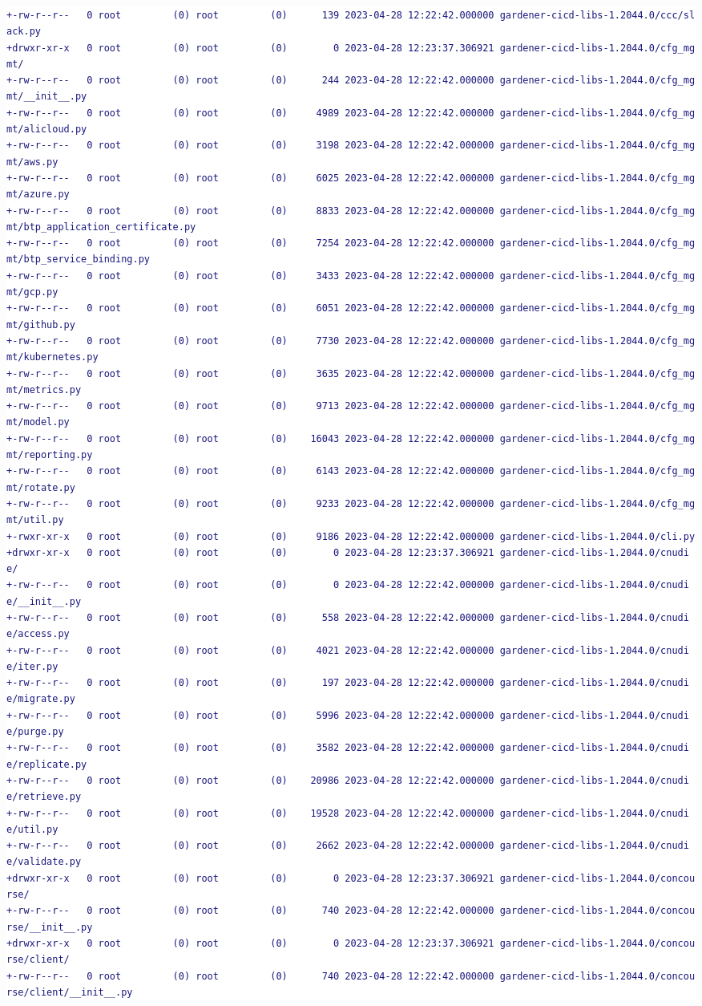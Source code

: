 ```diff
+-rw-r--r--   0 root         (0) root         (0)      139 2023-04-28 12:22:42.000000 gardener-cicd-libs-1.2044.0/ccc/slack.py
+drwxr-xr-x   0 root         (0) root         (0)        0 2023-04-28 12:23:37.306921 gardener-cicd-libs-1.2044.0/cfg_mgmt/
+-rw-r--r--   0 root         (0) root         (0)      244 2023-04-28 12:22:42.000000 gardener-cicd-libs-1.2044.0/cfg_mgmt/__init__.py
+-rw-r--r--   0 root         (0) root         (0)     4989 2023-04-28 12:22:42.000000 gardener-cicd-libs-1.2044.0/cfg_mgmt/alicloud.py
+-rw-r--r--   0 root         (0) root         (0)     3198 2023-04-28 12:22:42.000000 gardener-cicd-libs-1.2044.0/cfg_mgmt/aws.py
+-rw-r--r--   0 root         (0) root         (0)     6025 2023-04-28 12:22:42.000000 gardener-cicd-libs-1.2044.0/cfg_mgmt/azure.py
+-rw-r--r--   0 root         (0) root         (0)     8833 2023-04-28 12:22:42.000000 gardener-cicd-libs-1.2044.0/cfg_mgmt/btp_application_certificate.py
+-rw-r--r--   0 root         (0) root         (0)     7254 2023-04-28 12:22:42.000000 gardener-cicd-libs-1.2044.0/cfg_mgmt/btp_service_binding.py
+-rw-r--r--   0 root         (0) root         (0)     3433 2023-04-28 12:22:42.000000 gardener-cicd-libs-1.2044.0/cfg_mgmt/gcp.py
+-rw-r--r--   0 root         (0) root         (0)     6051 2023-04-28 12:22:42.000000 gardener-cicd-libs-1.2044.0/cfg_mgmt/github.py
+-rw-r--r--   0 root         (0) root         (0)     7730 2023-04-28 12:22:42.000000 gardener-cicd-libs-1.2044.0/cfg_mgmt/kubernetes.py
+-rw-r--r--   0 root         (0) root         (0)     3635 2023-04-28 12:22:42.000000 gardener-cicd-libs-1.2044.0/cfg_mgmt/metrics.py
+-rw-r--r--   0 root         (0) root         (0)     9713 2023-04-28 12:22:42.000000 gardener-cicd-libs-1.2044.0/cfg_mgmt/model.py
+-rw-r--r--   0 root         (0) root         (0)    16043 2023-04-28 12:22:42.000000 gardener-cicd-libs-1.2044.0/cfg_mgmt/reporting.py
+-rw-r--r--   0 root         (0) root         (0)     6143 2023-04-28 12:22:42.000000 gardener-cicd-libs-1.2044.0/cfg_mgmt/rotate.py
+-rw-r--r--   0 root         (0) root         (0)     9233 2023-04-28 12:22:42.000000 gardener-cicd-libs-1.2044.0/cfg_mgmt/util.py
+-rwxr-xr-x   0 root         (0) root         (0)     9186 2023-04-28 12:22:42.000000 gardener-cicd-libs-1.2044.0/cli.py
+drwxr-xr-x   0 root         (0) root         (0)        0 2023-04-28 12:23:37.306921 gardener-cicd-libs-1.2044.0/cnudie/
+-rw-r--r--   0 root         (0) root         (0)        0 2023-04-28 12:22:42.000000 gardener-cicd-libs-1.2044.0/cnudie/__init__.py
+-rw-r--r--   0 root         (0) root         (0)      558 2023-04-28 12:22:42.000000 gardener-cicd-libs-1.2044.0/cnudie/access.py
+-rw-r--r--   0 root         (0) root         (0)     4021 2023-04-28 12:22:42.000000 gardener-cicd-libs-1.2044.0/cnudie/iter.py
+-rw-r--r--   0 root         (0) root         (0)      197 2023-04-28 12:22:42.000000 gardener-cicd-libs-1.2044.0/cnudie/migrate.py
+-rw-r--r--   0 root         (0) root         (0)     5996 2023-04-28 12:22:42.000000 gardener-cicd-libs-1.2044.0/cnudie/purge.py
+-rw-r--r--   0 root         (0) root         (0)     3582 2023-04-28 12:22:42.000000 gardener-cicd-libs-1.2044.0/cnudie/replicate.py
+-rw-r--r--   0 root         (0) root         (0)    20986 2023-04-28 12:22:42.000000 gardener-cicd-libs-1.2044.0/cnudie/retrieve.py
+-rw-r--r--   0 root         (0) root         (0)    19528 2023-04-28 12:22:42.000000 gardener-cicd-libs-1.2044.0/cnudie/util.py
+-rw-r--r--   0 root         (0) root         (0)     2662 2023-04-28 12:22:42.000000 gardener-cicd-libs-1.2044.0/cnudie/validate.py
+drwxr-xr-x   0 root         (0) root         (0)        0 2023-04-28 12:23:37.306921 gardener-cicd-libs-1.2044.0/concourse/
+-rw-r--r--   0 root         (0) root         (0)      740 2023-04-28 12:22:42.000000 gardener-cicd-libs-1.2044.0/concourse/__init__.py
+drwxr-xr-x   0 root         (0) root         (0)        0 2023-04-28 12:23:37.306921 gardener-cicd-libs-1.2044.0/concourse/client/
+-rw-r--r--   0 root         (0) root         (0)      740 2023-04-28 12:22:42.000000 gardener-cicd-libs-1.2044.0/concourse/client/__init__.py
```